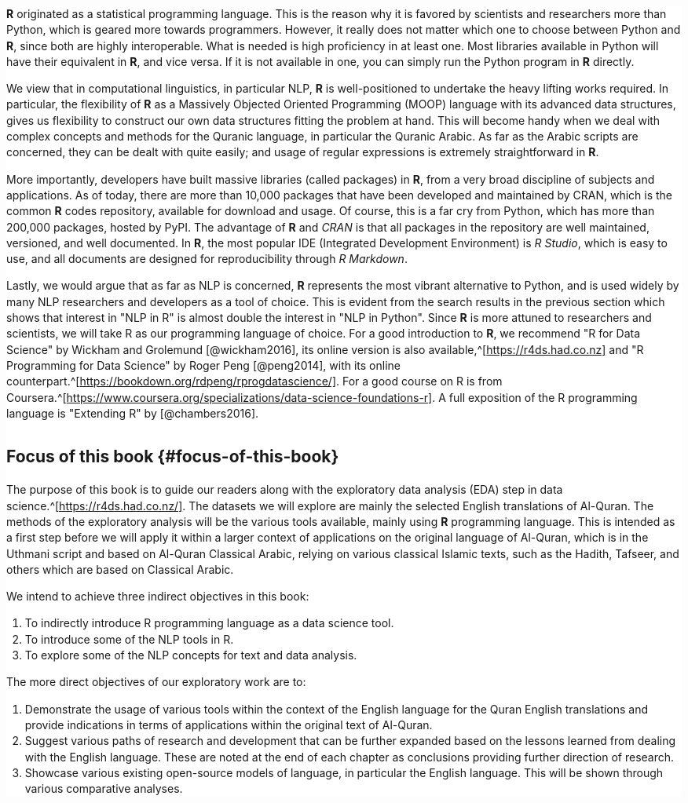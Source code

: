 __R__ originated as a statistical programming language. This is the reason why it is favored by scientists and researchers more than Python, which is geared more towards programmers. However, it really does not matter which one to choose between Python and __R__, since both are highly interoperable. What is needed is high proficiency in at least one. Most libraries available in Python will have their equivalent in __R__, and vice versa. If it is not available in one, you can simply run the Python program in __R__ directly.

We view that in computational linguistics, in particular NLP, __R__ is well-positioned to undertake the heavy lifting works required. In particular, the flexibility of __R__ as a Massively Objected Oriented Programming (MOOP) language with its advanced data structures, gives us flexibility to construct our own data structures fitting the problem at hand. This will become handy when we deal with complex concepts and methods for the Quranic language, in particular the Quranic Arabic. As far as the Arabic scripts are concerned, they can be dealt with quite easily; and usage of regular expressions is extremely straightforward in __R__.

More importantly, developers have built massive libraries (called packages) in __R__, from a very broad discipline of subjects and applications. As of today, there are more than 10,000 packages that have been developed and maintained by CRAN, which is the common __R__ codes repository, available for download and usage. Of course, this is a far cry from Python, which has more than 200,000 packages, hosted by PyPI. The advantage of __R__ and _CRAN_ is that all packages in the repository are well maintained, versioned, and well documented. In __R__, the most popular IDE (Integrated Development Environment) is _R Studio_, which is easy to use, and all documents are designed for reproducibility through _R Markdown_.

Lastly, we would argue that as far as NLP is concerned, __R__ represents the most vibrant alternative to Python, and is used widely by many NLP researchers and developers as a tool of choice. This is evident from the search results in the previous section which shows that interest in "NLP in R" is almost double the interest in "NLP in Python". Since __R__ is more attuned to researchers and scientists, we will take R as our programming language of choice. For a good introduction to __R__, we recommend "R for Data Science" by Wickham and Grolemund [@wickham2016], its online version is also available,^[https://r4ds.had.co.nz] and "R Programming for Data Science" by Roger Peng [@peng2014], with its online counterpart.^[https://bookdown.org/rdpeng/rprogdatascience/]. For a good course on R is from Coursera.^[https://www.coursera.org/specializations/data-science-foundations-r]. A full exposition of the R programming language is  "Extending R" by [@chambers2016].

## Focus of this book {#focus-of-this-book}

The purpose of this book is to guide our readers along with the exploratory data analysis (EDA) step in data science.^[https://r4ds.had.co.nz/]. The datasets we will explore are mainly the selected English translations of Al-Quran. The methods of the exploratory analysis will be the various tools available, mainly using __R__ programming language. This is intended as a first step before we will apply it within a larger context of applications on the original language of Al-Quran, which is in the Uthmani script and based on Al-Quran Classical Arabic, relying on various classical Islamic texts, such as the Hadith, Tafseer, and others which are based on Classical Arabic.

We intend to achieve three indirect objectives in this book:

1. To indirectly introduce R programming language as a data science tool.
2. To introduce some of the NLP tools in R.
3. To explore some of the NLP concepts for text and data analysis.

The more direct objectives of our exploratory work are to:

1. Demonstrate the usage of various tools within the context of the English language for the Quran English translations and provide indications in terms of applications within the original text of Al-Quran.
2. Suggest various paths of research and development that can be further expanded based on the lessons learned from dealing with the English language. These are noted at the end of each chapter as conclusions providing further direction of research.
3. Showcase various existing open-source models of language, in particular the English language. This will be shown through various comparative analyses.
